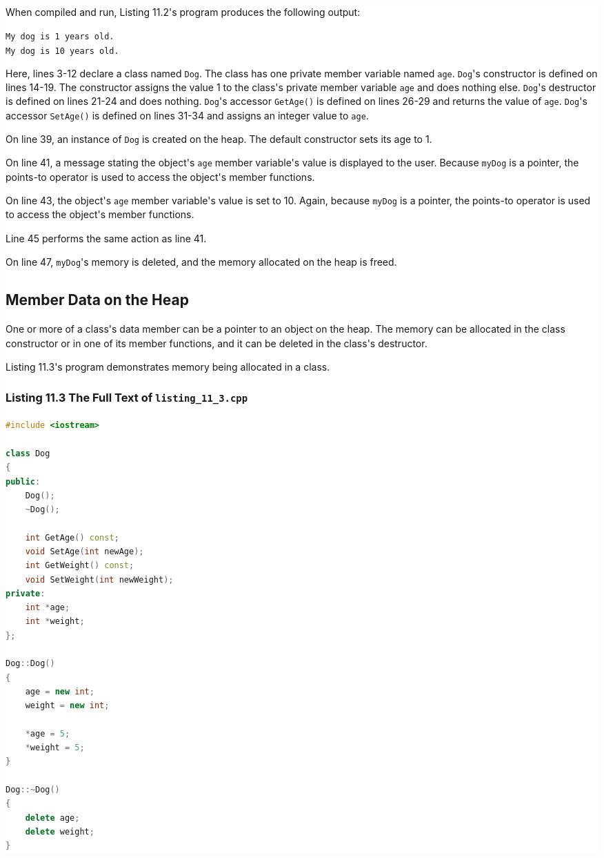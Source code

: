 When compiled and run, Listing 11.2's program produces the following output:

```Console
My dog is 1 years old.
My dog is 10 years old.
```

Here, lines 3-12 declare a class named `Dog`. The class has one private member variable named `age`. `Dog`'s constructor is defined on lines 14-19. The constructor assigns the value 1 to the class's private member variable `age` and does nothing else. `Dog`'s destructor is defined on lines 21-24 and does nothing. `Dog`'s accessor `GetAge()` is defined on lines 26-29 and returns the value of `age`. `Dog`'s accessor `SetAge()` is defined on lines 31-34 and assigns an integer value to `age`.

On line 39, an instance of `Dog` is created on the heap. The default constructor sets its age to 1.

On line 41, a message stating the object's `age` member variable's value is displayed to the user. Because `myDog` is a pointer, the points-to operator is used to access the object's member functions.

On line 43, the object's `age` member variable's value is set to 10. Again, because `myDog` is a pointer, the points-to operator is used to access the object's member functions.

Line 45 performs the same action as line 41.

On line 47, `myDog`'s memory is deleted, and the memory allocated on the heap is freed.

## Member Data on the Heap

One or more of a class's data member can be a pointer to an object on the heap. The memory can be allocated in the class constructor or in one of its member functions, and it can be deleted in the class's destructor.

Listing 11.3's program demonstrates memory being allocated in a class.

### Listing 11.3 The Full Text of `listing_11_3.cpp`
```C++
#include <iostream>

class Dog
{
public:
    Dog();
    ~Dog();
    
    int GetAge() const;
    void SetAge(int newAge);
    int GetWeight() const;
    void SetWeight(int newWeight);
private:
    int *age;
    int *weight;
};

Dog::Dog()
{
    age = new int;
    weight = new int;

    *age = 5;
    *weight = 5;
}

Dog::~Dog()
{
    delete age;
    delete weight;
}
```